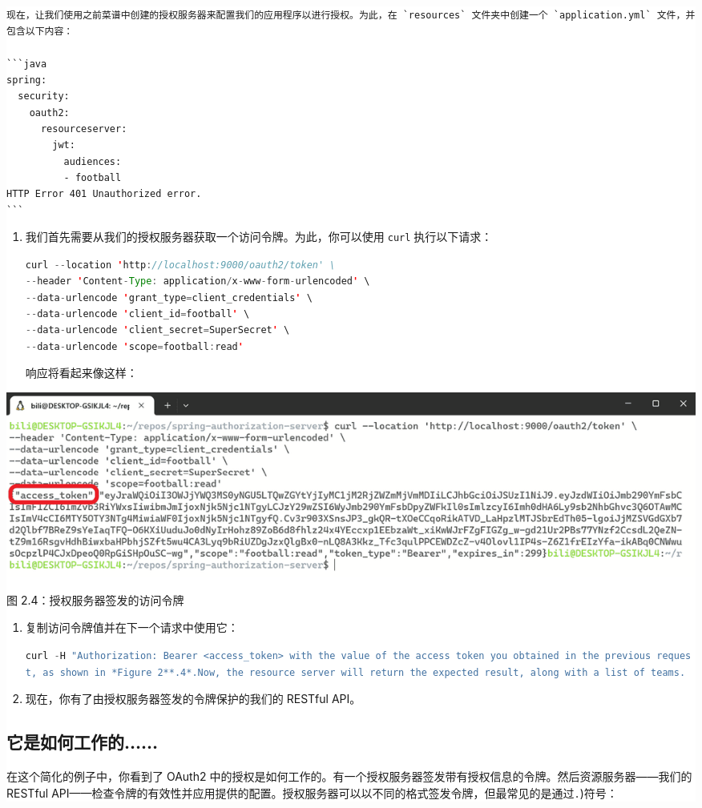     现在，让我们使用之前菜谱中创建的授权服务器来配置我们的应用程序以进行授权。为此，在 `resources` 文件夹中创建一个 `application.yml` 文件，并包含以下内容：

    ```java
    spring:
      security:
        oauth2:
          resourceserver:
            jwt:
              audiences:
              - football
    HTTP Error 401 Unauthorized error.
    ```

1.  我们首先需要从我们的授权服务器获取一个访问令牌。为此，你可以使用 `curl` 执行以下请求：

    ```java
    curl --location 'http://localhost:9000/oauth2/token' \
    --header 'Content-Type: application/x-www-form-urlencoded' \
    --data-urlencode 'grant_type=client_credentials' \
    --data-urlencode 'client_id=football' \
    --data-urlencode 'client_secret=SuperSecret' \
    --data-urlencode 'scope=football:read'
    ```

    响应将看起来像这样：

![图 2.4：授权服务器签发的访问令牌](img/B21646_02_4.jpg)

图 2.4：授权服务器签发的访问令牌

1.  复制访问令牌值并在下一个请求中使用它：

    ```java
    curl -H "Authorization: Bearer <access_token> with the value of the access token you obtained in the previous request, as shown in *Figure 2**.4*.Now, the resource server will return the expected result, along with a list of teams.
    ```

1.  现在，你有了由授权服务器签发的令牌保护的我们的 RESTful API。

## 它是如何工作的……

在这个简化的例子中，你看到了 OAuth2 中的授权是如何工作的。有一个授权服务器签发带有授权信息的令牌。然后资源服务器——我们的 RESTful API——检查令牌的有效性并应用提供的配置。授权服务器可以以不同的格式签发令牌，但最常见的是通过`.`)符号：

